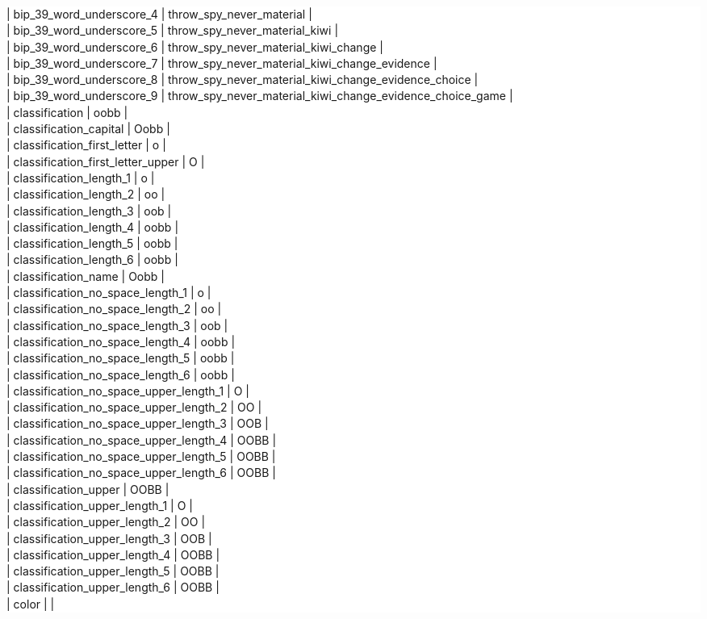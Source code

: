 | bip_39_word_underscore_4 | throw_spy_never_material |  
| bip_39_word_underscore_5 | throw_spy_never_material_kiwi |  
| bip_39_word_underscore_6 | throw_spy_never_material_kiwi_change |  
| bip_39_word_underscore_7 | throw_spy_never_material_kiwi_change_evidence |  
| bip_39_word_underscore_8 | throw_spy_never_material_kiwi_change_evidence_choice |  
| bip_39_word_underscore_9 | throw_spy_never_material_kiwi_change_evidence_choice_game |  
| classification | oobb |  
| classification_capital | Oobb |  
| classification_first_letter | o |  
| classification_first_letter_upper | O |  
| classification_length_1 | o |  
| classification_length_2 | oo |  
| classification_length_3 | oob |  
| classification_length_4 | oobb |  
| classification_length_5 | oobb |  
| classification_length_6 | oobb |  
| classification_name | Oobb |  
| classification_no_space_length_1 | o |  
| classification_no_space_length_2 | oo |  
| classification_no_space_length_3 | oob |  
| classification_no_space_length_4 | oobb |  
| classification_no_space_length_5 | oobb |  
| classification_no_space_length_6 | oobb |  
| classification_no_space_upper_length_1 | O |  
| classification_no_space_upper_length_2 | OO |  
| classification_no_space_upper_length_3 | OOB |  
| classification_no_space_upper_length_4 | OOBB |  
| classification_no_space_upper_length_5 | OOBB |  
| classification_no_space_upper_length_6 | OOBB |  
| classification_upper | OOBB |  
| classification_upper_length_1 | O |  
| classification_upper_length_2 | OO |  
| classification_upper_length_3 | OOB |  
| classification_upper_length_4 | OOBB |  
| classification_upper_length_5 | OOBB |  
| classification_upper_length_6 | OOBB |  
| color |  |  